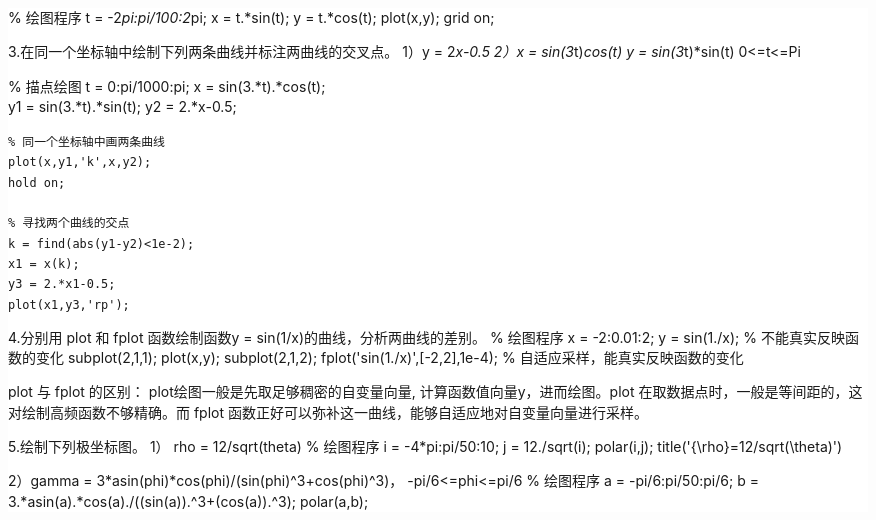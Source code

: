    % 绘图程序
   t = -2*pi:pi/100:2*pi;
   x = t.*sin(t);
   y = t.*cos(t);
   plot(x,y);
   grid on;

3.在同一个坐标轴中绘制下列两条曲线并标注两曲线的交叉点。
1）y = 2*x-0.5
2）x = sin(3*t)*cos(t)
   y = sin(3*t)*sin(t)
   0<=t<=Pi

   % 描点绘图
    t = 0:pi/1000:pi;
	x = sin(3.*t).*cos(t);   
	y1 = sin(3.*t).*sin(t);
	y2 = 2.*x-0.5;
	
	% 同一个坐标轴中画两条曲线
	plot(x,y1,'k',x,y2);     
	hold on;

	% 寻找两个曲线的交点
	k = find(abs(y1-y2)<1e-2);
	x1 = x(k);
	y3 = 2.*x1-0.5;
	plot(x1,y3,'rp');

4.分别用 plot 和 fplot 函数绘制函数y = sin(1/x)的曲线，分析两曲线的差别。
% 绘图程序
x = -2:0.01:2;
y = sin(1./x);   % 不能真实反映函数的变化
subplot(2,1,1);
plot(x,y);
subplot(2,1,2);
fplot('sin(1./x)',[-2,2],1e-4);   % 自适应采样，能真实反映函数的变化

plot 与 fplot 的区别： plot绘图一般是先取足够稠密的自变量向量, 计算函数值向量y，进而绘图。plot 在取数据点时，一般是等间距的，这对绘制高频函数不够精确。而 fplot 函数正好可以弥补这一曲线，能够自适应地对自变量向量进行采样。

5.绘制下列极坐标图。
1） rho = 12/sqrt(theta)
% 绘图程序
i = -4*pi:pi/50:10;
j = 12./sqrt(i);
polar(i,j);
title('{\rho}=12/sqrt(\theta)')

2）gamma = 3*asin(phi)*cos(phi)/(sin(phi)^3+cos(phi)^3)， -pi/6<=phi<=pi/6
% 绘图程序
a = -pi/6:pi/50:pi/6;
b = 3.*asin(a).*cos(a)./((sin(a)).^3+(cos(a)).^3);
polar(a,b);
